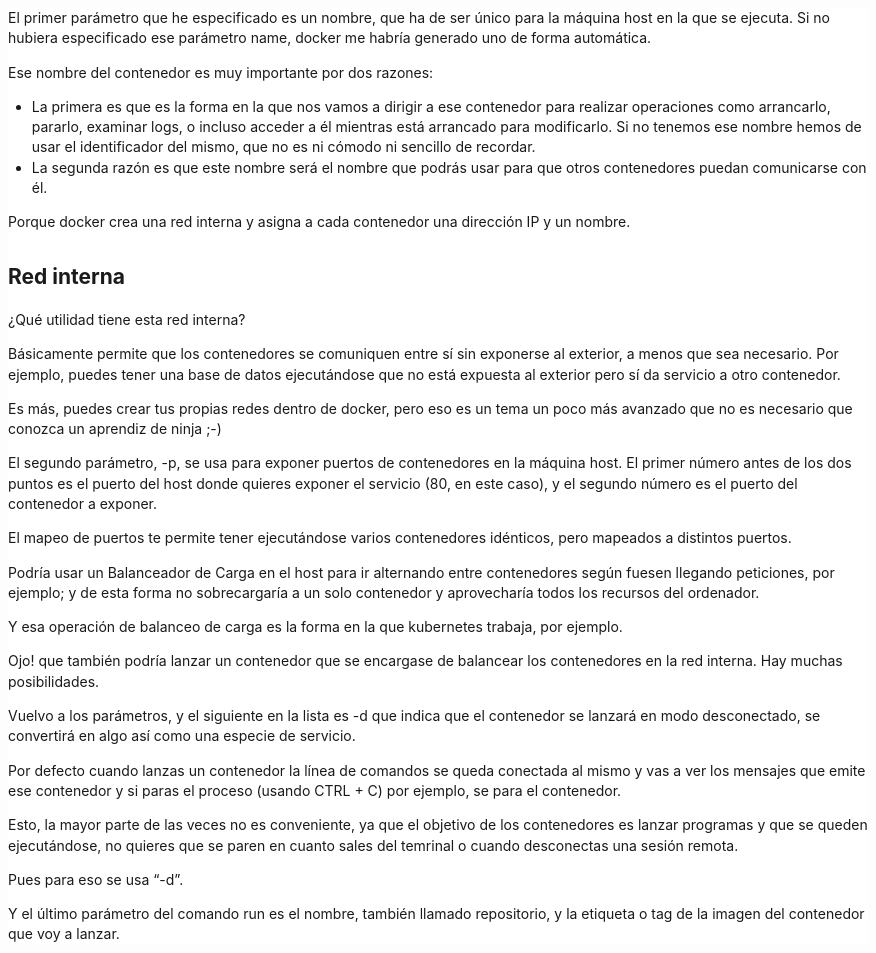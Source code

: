 El primer parámetro que he especificado es un nombre, que ha de ser único para la máquina host en la que se ejecuta. Si no hubiera especificado ese parámetro name, docker me habría generado uno de forma automática.

Ese nombre del contenedor es muy importante por dos razones:

- La primera es que es la forma en la que nos vamos a dirigir a ese contenedor para realizar operaciones como arrancarlo, pararlo, examinar logs, o incluso acceder a él mientras está arrancado para modificarlo. Si no tenemos ese nombre hemos de usar el identificador del mismo, que no es ni cómodo ni sencillo de recordar.
- La segunda razón es que este nombre será el nombre que podrás usar para que otros contenedores puedan comunicarse con él.

Porque docker crea una red interna y asigna a cada contenedor una dirección IP y un nombre.

## Red interna

¿Qué utilidad tiene esta red interna?

Básicamente permite que los contenedores se comuniquen entre sí sin exponerse al exterior, a menos que sea necesario. Por ejemplo, puedes tener una base de datos ejecutándose que no está expuesta al exterior pero sí da servicio a otro contenedor.

Es más, puedes crear tus propias redes dentro de docker, pero eso es un tema un poco más avanzado que no es necesario que conozca un aprendiz de ninja ;-)

El segundo parámetro, -p, se usa para exponer puertos de contenedores en la máquina host. El primer número antes de los dos puntos es el puerto del host donde quieres exponer el servicio (80, en este caso), y el segundo número es el puerto del contenedor a exponer.

El mapeo de puertos te permite tener ejecutándose varios contenedores idénticos, pero mapeados a distintos puertos.

Podría usar un Balanceador de Carga en el host para ir alternando entre contenedores según fuesen llegando peticiones, por ejemplo; y de esta forma no sobrecargaría a un solo contenedor y aprovecharía todos los recursos del ordenador.

Y esa operación de balanceo de carga es la forma en la que kubernetes trabaja, por ejemplo.

Ojo! que también podría lanzar un contenedor que se encargase de balancear los contenedores en la red interna. Hay muchas posibilidades.

Vuelvo a los parámetros, y el siguiente en la lista es -d que indica que el contenedor se lanzará en modo desconectado, se convertirá en algo así como una especie de servicio.

Por defecto cuando lanzas un contenedor la línea de comandos se queda conectada al mismo y vas a ver los mensajes que emite ese contenedor y si paras el proceso (usando CTRL + C) por ejemplo, se para el contenedor.

Esto, la mayor parte de las veces no es conveniente, ya que el objetivo de los contenedores es lanzar programas y que se queden ejecutándose, no quieres que se paren en cuanto sales del temrinal o cuando desconectas una sesión remota.

Pues para eso se usa “-d”.

Y el último parámetro del comando run es el nombre, también llamado repositorio, y la etiqueta o tag de la imagen del contenedor que voy a lanzar.
